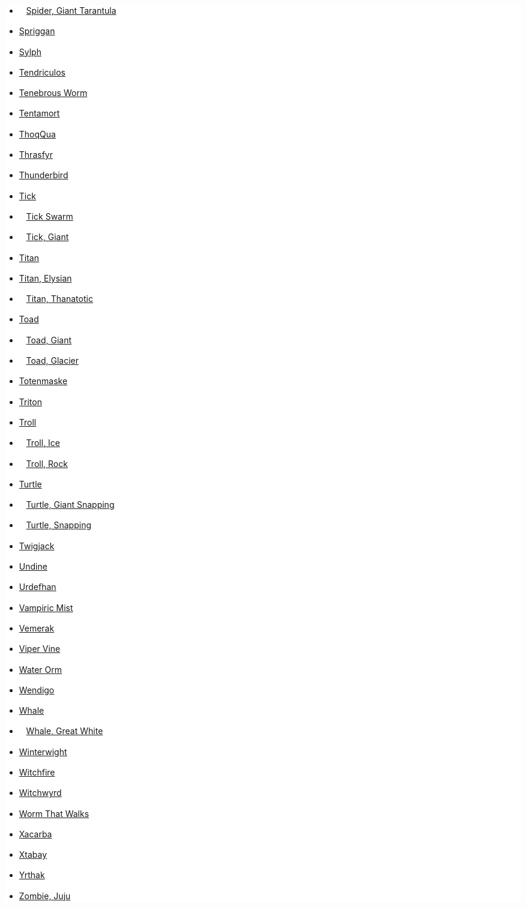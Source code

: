 -    [Spider, Giant Tarantula](additionalMonsters_dir/spider#_spider,-giant-tarantula)
- [Spriggan](additionalMonsters_dir/spriggan#_spriggan)
- [Sylph](additionalMonsters_dir/sylph#_sylph)

- [Tendriculos](additionalMonsters_dir/tendriculos#_tendriculos)
- [Tenebrous Worm](additionalMonsters_dir/tenebrousWorm#_tenebrous-worm)
- [Tentamort](additionalMonsters_dir/tentamort#_tentamort)
- [ThoqQua](additionalMonsters_dir/thoqqua#_thoqqua)
- [Thrasfyr](additionalMonsters_dir/thrasfyr#_thrasfyr)
- [Thunderbird](additionalMonsters_dir/thunderbird#_thunderbird)
- [Tick](additionalMonsters_dir/tick)
-    [Tick Swarm](additionalMonsters_dir/tick#_tick-swarm)
-    [Tick, Giant](additionalMonsters_dir/tick#_tick,-giant)
- [Titan](additionalMonsters_dir/titan)
- [Titan, Elysian](additionalMonsters_dir/titan#_titan,-elysian)
-    [Titan, Thanatotic](additionalMonsters_dir/titan#_titan,-thanatotic)
- [Toad](additionalMonsters_dir/toad)
-    [Toad, Giant](additionalMonsters_dir/toad#_toad,-giant)
-    [Toad, Glacier](additionalMonsters_dir/toad#_toad,-glacier)
- [Totenmaske](additionalMonsters_dir/totenmaske#_totenmaske-)
- [Triton](additionalMonsters_dir/triton#_triton)
- [Troll](additionalMonsters_dir/troll)
-    [Troll, Ice](additionalMonsters_dir/troll#_troll,-ice)
-    [Troll, Rock](additionalMonsters_dir/troll#_troll,-rock)
- [Turtle](additionalMonsters_dir/turtle)
-    [Turtle, Giant Snapping](additionalMonsters_dir/turtle#_turtle,-giant-snapping-)
-    [Turtle, Snapping](additionalMonsters_dir/turtle#_turtle,-snapping)
- [Twigjack](additionalMonsters_dir/twigjack#_twigjack)

- [Undine](additionalMonsters_dir/undine#_undine)
- [Urdefhan](additionalMonsters_dir/urdefhan#_urdefhan)

- [Vampiric Mist](additionalMonsters_dir/vampiricMist)
- [Vemerak](additionalMonsters_dir/vemerak#_vemerak)
- [Viper Vine](additionalMonsters_dir/viperVine#_viper-vine)

- [Water Orm](additionalMonsters_dir/waterOrm#_water-orm)
- [Wendigo](additionalMonsters_dir/wendigo#_wendigo)
- [Whale](additionalMonsters_dir/whale)
-    [Whale, Great White](additionalMonsters_dir/whale#_whale,-great-white-)
- [Winterwight](additionalMonsters_dir/winterwight#_winterwight)
- [Witchfire](additionalMonsters_dir/witchfire#_witchfire)
- [Witchwyrd](additionalMonsters_dir/witchwyrd#_witchwyrd-)
- [Worm That Walks](additionalMonsters_dir/wormThatWalks#_worm-that-walks)

- [Xacarba](additionalMonsters_dir/xacarba#_xacarba)
- [Xtabay](additionalMonsters_dir/xtabay#_xtabay)

- [Yrthak](additionalMonsters_dir/yrthak#_yrthak)

- [Zombie, Juju](additionalMonsters_dir/zombie#_zombie,-juju)


